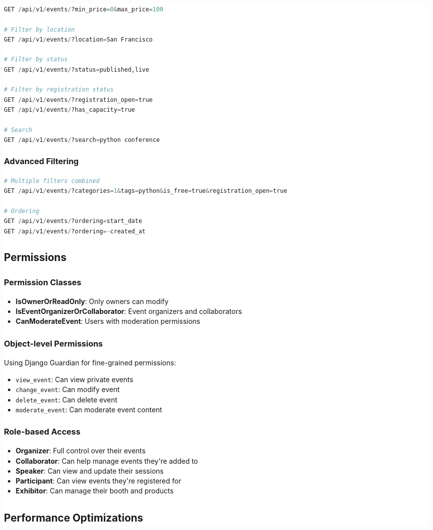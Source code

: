 ```python
GET /api/v1/events/?min_price=0&max_price=100

# Filter by location
GET /api/v1/events/?location=San Francisco

# Filter by status
GET /api/v1/events/?status=published,live

# Filter by registration status
GET /api/v1/events/?registration_open=true
GET /api/v1/events/?has_capacity=true

# Search
GET /api/v1/events/?search=python conference
```

### Advanced Filtering
```python
# Multiple filters combined
GET /api/v1/events/?categories=1&tags=python&is_free=true&registration_open=true

# Ordering
GET /api/v1/events/?ordering=start_date
GET /api/v1/events/?ordering=-created_at
```

## Permissions

### Permission Classes
- **IsOwnerOrReadOnly**: Only owners can modify
- **IsEventOrganizerOrCollaborator**: Event organizers and collaborators
- **CanModerateEvent**: Users with moderation permissions

### Object-level Permissions
Using Django Guardian for fine-grained permissions:
- `view_event`: Can view private events
- `change_event`: Can modify event
- `delete_event`: Can delete event
- `moderate_event`: Can moderate event content

### Role-based Access
- **Organizer**: Full control over their events
- **Collaborator**: Can help manage events they're added to
- **Speaker**: Can view and update their sessions
- **Participant**: Can view events they're registered for
- **Exhibitor**: Can manage their booth and products

## Performance Optimizations
